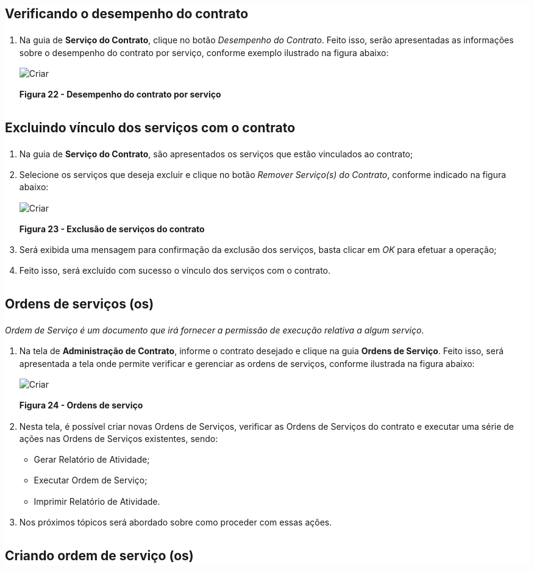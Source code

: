 Verificando o desempenho do contrato
----------------------------------

1.  Na guia de  **Serviço do Contrato**, clique no botão *Desempenho do
    Contrato*. Feito isso, serão apresentadas as informações sobre o desempenho
    do contrato por serviço, conforme exemplo ilustrado na figura abaixo:

    ![Criar](images/manage-27.png)
    
    **Figura 22 - Desempenho do contrato por serviço**

Excluindo vínculo dos serviços com o contrato
--------------------------------------------

1.  Na guia de **Serviço do Contrato**, são apresentados os serviços que estão
    vinculados ao contrato;

2.  Selecione os serviços que deseja excluir e clique no botão *Remover
    Serviço(s) do Contrato*, conforme indicado na figura abaixo:

    ![Criar](images/manage-28.png)

    **Figura 23 - Exclusão de serviços do contrato**

1.  Será exibida uma mensagem para confirmação da exclusão dos serviços, basta
    clicar em *OK* para efetuar a operação;

2.  Feito isso, será excluído com sucesso o vínculo dos serviços com o contrato.

Ordens de serviços (os)
----------------------

*Ordem de Serviço é um documento que irá fornecer a permissão de execução
relativa a algum serviço*.

1.  Na tela de **Administração de Contrato**, informe o contrato desejado e
    clique na guia **Ordens de Serviço**. Feito isso, será apresentada a tela
    onde permite verificar e gerenciar as ordens de serviços, conforme ilustrada
    na figura abaixo:

    ![Criar](images/manage-29.png)
    
    **Figura 24 - Ordens de serviço**

1.  Nesta tela, é possível criar novas Ordens de Serviços, verificar as Ordens
    de Serviços do contrato e executar uma série de ações nas Ordens de Serviços
    existentes, sendo:

    -   Gerar Relatório de Atividade;

    -   Executar Ordem de Serviço;

    -   Imprimir Relatório de Atividade.

1.  Nos próximos tópicos será abordado sobre como proceder com essas ações.

Criando ordem de serviço (os)
----------------------------
